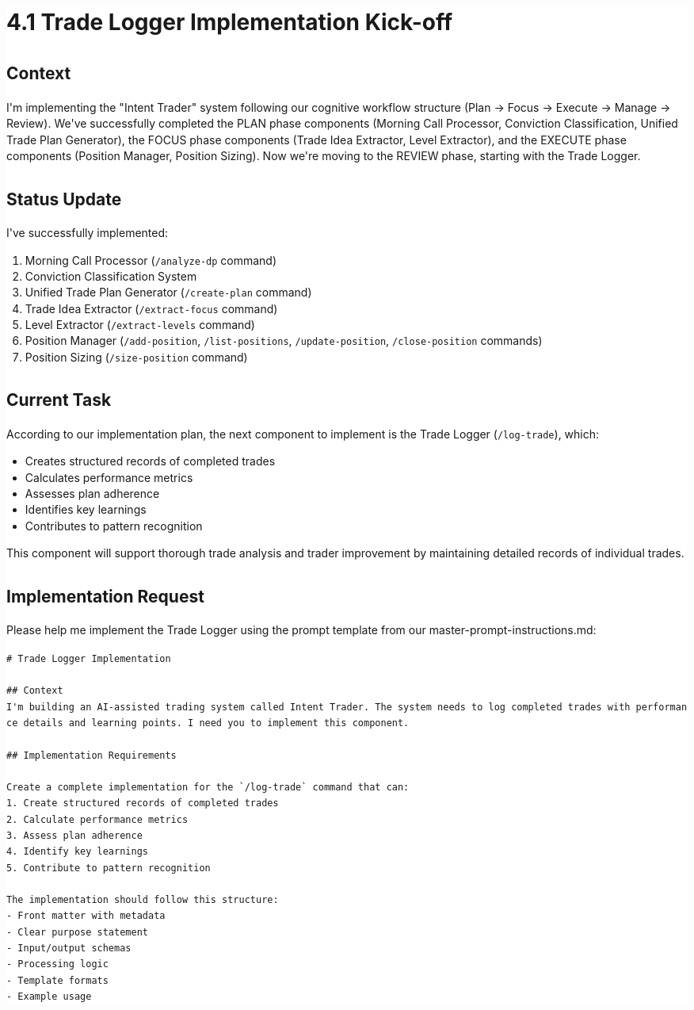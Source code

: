 # 4.1 Trade Logger Implementation Kick-off

## Context
I'm implementing the "Intent Trader" system following our cognitive workflow structure (Plan → Focus → Execute → Manage → Review). We've successfully completed the PLAN phase components (Morning Call Processor, Conviction Classification, Unified Trade Plan Generator), the FOCUS phase components (Trade Idea Extractor, Level Extractor), and the EXECUTE phase components (Position Manager, Position Sizing). Now we're moving to the REVIEW phase, starting with the Trade Logger.

## Status Update
I've successfully implemented:
1. Morning Call Processor (`/analyze-dp` command)
2. Conviction Classification System
3. Unified Trade Plan Generator (`/create-plan` command)
4. Trade Idea Extractor (`/extract-focus` command)
5. Level Extractor (`/extract-levels` command)
6. Position Manager (`/add-position`, `/list-positions`, `/update-position`, `/close-position` commands)
7. Position Sizing (`/size-position` command)

## Current Task
According to our implementation plan, the next component to implement is the Trade Logger (`/log-trade`), which:
- Creates structured records of completed trades
- Calculates performance metrics
- Assesses plan adherence
- Identifies key learnings
- Contributes to pattern recognition

This component will support thorough trade analysis and trader improvement by maintaining detailed records of individual trades.

## Implementation Request
Please help me implement the Trade Logger using the prompt template from our master-prompt-instructions.md:

```
# Trade Logger Implementation

## Context
I'm building an AI-assisted trading system called Intent Trader. The system needs to log completed trades with performance details and learning points. I need you to implement this component.

## Implementation Requirements

Create a complete implementation for the `/log-trade` command that can:
1. Create structured records of completed trades
2. Calculate performance metrics
3. Assess plan adherence
4. Identify key learnings
5. Contribute to pattern recognition

The implementation should follow this structure:
- Front matter with metadata
- Clear purpose statement
- Input/output schemas
- Processing logic
- Template formats
- Example usage

```